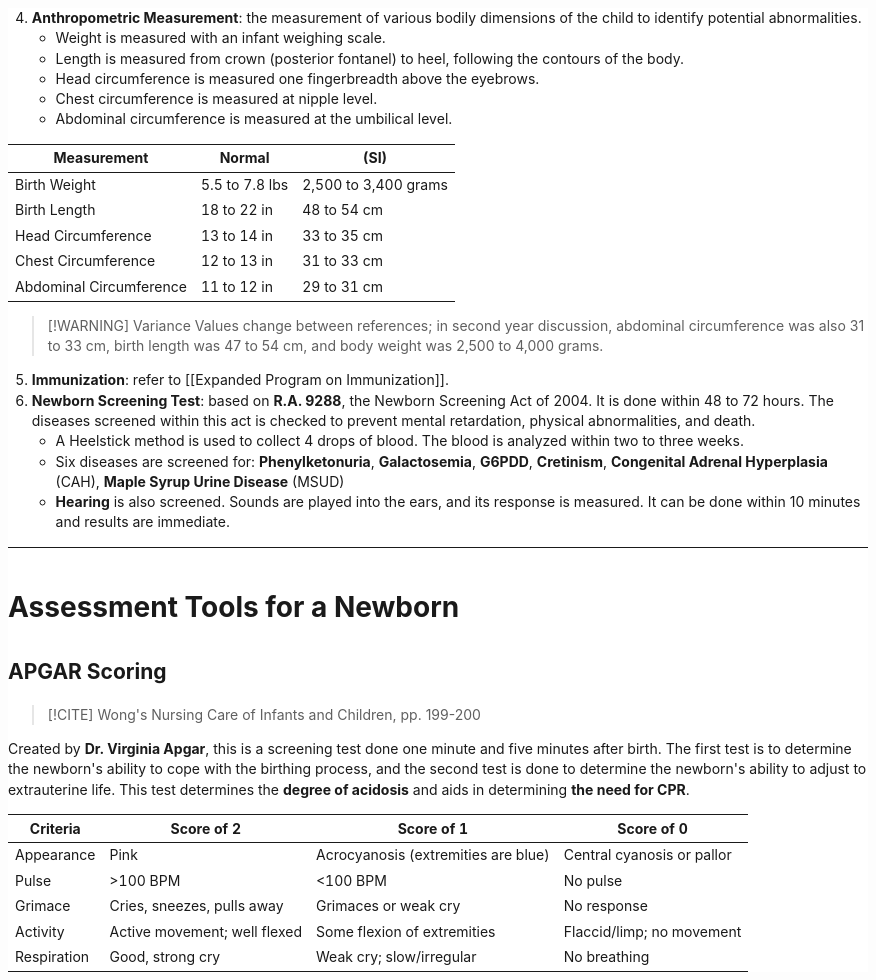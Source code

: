 4. **Anthropometric Measurement**: the measurement of various bodily dimensions of the child to identify potential abnormalities.
	- Weight is measured with an infant weighing scale.
	- Length is measured from crown (posterior fontanel) to heel, following the contours of the body.
	- Head circumference is measured one fingerbreadth above the eyebrows.
	- Chest circumference is measured at nipple level.
	- Abdominal circumference is measured at the umbilical level.

| Measurement             | Normal         | (SI)                 |
| ----------------------- | -------------- | -------------------- |
| Birth Weight            | 5.5 to 7.8 lbs | 2,500 to 3,400 grams |
| Birth Length            | 18 to 22 in    | 48 to 54 cm          |
| Head Circumference      | 13 to 14 in    | 33 to 35 cm          |
| Chest Circumference     | 12 to 13 in    | 31 to 33 cm          |
| Abdominal Circumference | 11 to 12 in    | 29 to 31 cm          |
>[!WARNING] Variance
>Values change between references; in second year discussion, abdominal circumference was also 31 to 33 cm, birth length was 47 to 54 cm, and body weight was 2,500 to 4,000 grams.

5. **Immunization**: refer to [[Expanded Program on Immunization]].
6. **Newborn Screening Test**: based on **R.A. 9288**, the Newborn Screening Act of 2004. It is done within 48 to 72 hours. The diseases screened within this act is checked to prevent mental retardation, physical abnormalities, and death.
	- A Heelstick method is used to collect 4 drops of blood. The blood is analyzed within two to three weeks.
	- Six diseases are screened for: **Phenylketonuria**, **Galactosemia**, **G6PDD**, **Cretinism**, **Congenital Adrenal Hyperplasia** (CAH), **Maple Syrup Urine Disease** (MSUD)
	- **Hearing** is also screened. Sounds are played into the ears, and its response is measured. It can be done within 10 minutes and results are immediate.
___
# Assessment Tools for a Newborn
## APGAR Scoring
>[!CITE] Wong's Nursing Care of Infants and Children, pp. 199-200

Created by **Dr. Virginia Apgar**, this is a screening test done one minute and five minutes after birth. The first test is to determine the newborn's ability to cope with the birthing process, and the second test is done to determine the newborn's ability to adjust to extrauterine life. This test determines the **degree of acidosis** and aids in determining **the need for CPR**.

| Criteria    | Score of 2                   | Score of 1                          | Score of 0                 |
| ----------- | ---------------------------- | ----------------------------------- | -------------------------- |
| Appearance  | Pink                         | Acrocyanosis (extremities are blue) | Central cyanosis or pallor |
| Pulse       | >100 BPM                     | <100 BPM                            | No pulse                   |
| Grimace     | Cries, sneezes, pulls away   | Grimaces or weak cry                | No response                |
| Activity    | Active movement; well flexed | Some flexion of extremities         | Flaccid/limp; no movement  |
| Respiration | Good, strong cry             | Weak cry; slow/irregular            | No breathing               |
